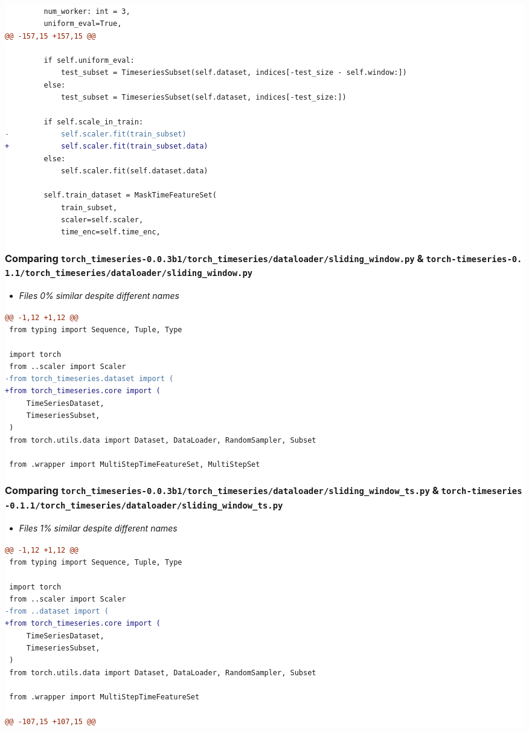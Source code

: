 ```diff
         num_worker: int = 3,
         uniform_eval=True,
@@ -157,15 +157,15 @@
 
         if self.uniform_eval:
             test_subset = TimeseriesSubset(self.dataset, indices[-test_size - self.window:])
         else:
             test_subset = TimeseriesSubset(self.dataset, indices[-test_size:])
 
         if self.scale_in_train:
-            self.scaler.fit(train_subset)
+            self.scaler.fit(train_subset.data)
         else:
             self.scaler.fit(self.dataset.data)
 
         self.train_dataset = MaskTimeFeatureSet(
             train_subset,
             scaler=self.scaler,
             time_enc=self.time_enc,
```

### Comparing `torch_timeseries-0.0.3b1/torch_timeseries/dataloader/sliding_window.py` & `torch-timeseries-0.1.1/torch_timeseries/dataloader/sliding_window.py`

 * *Files 0% similar despite different names*

```diff
@@ -1,12 +1,12 @@
 from typing import Sequence, Tuple, Type
 
 import torch
 from ..scaler import Scaler
-from torch_timeseries.dataset import (
+from torch_timeseries.core import (
     TimeSeriesDataset,
     TimeseriesSubset,
 )
 from torch.utils.data import Dataset, DataLoader, RandomSampler, Subset
 
 from .wrapper import MultiStepTimeFeatureSet, MultiStepSet
```

### Comparing `torch_timeseries-0.0.3b1/torch_timeseries/dataloader/sliding_window_ts.py` & `torch-timeseries-0.1.1/torch_timeseries/dataloader/sliding_window_ts.py`

 * *Files 1% similar despite different names*

```diff
@@ -1,12 +1,12 @@
 from typing import Sequence, Tuple, Type
 
 import torch
 from ..scaler import Scaler
-from ..dataset import (
+from torch_timeseries.core import (
     TimeSeriesDataset,
     TimeseriesSubset,
 )
 from torch.utils.data import Dataset, DataLoader, RandomSampler, Subset
 
 from .wrapper import MultiStepTimeFeatureSet
 
@@ -107,15 +107,15 @@
```

 [pypi-image]: https://badge.fury.io/py/torch-timeseries.svg
 [pypi-url]: https://pypi.python.org/pypi/torch-timeseries
 [docs-image]: https://readthedocs.org/projects/pytorch-timeseries/badge/?version=latest
 [docs-url]: https://pytorch-timeseries.readthedocs.io/en/latest/?badge=latest
 [pypi-image]: https://badge.fury.io/py/torch-timeseries.svg
 [pypi-url]: https://pypi.python.org/pypi/torch-timeseries
 [docs-image]: https://readthedocs.org/projects/pytorch-timeseries/badge/?version=latest
 [docs-url]: https://pytorch-timeseries.readthedocs.io/en/latest/?badge=latest